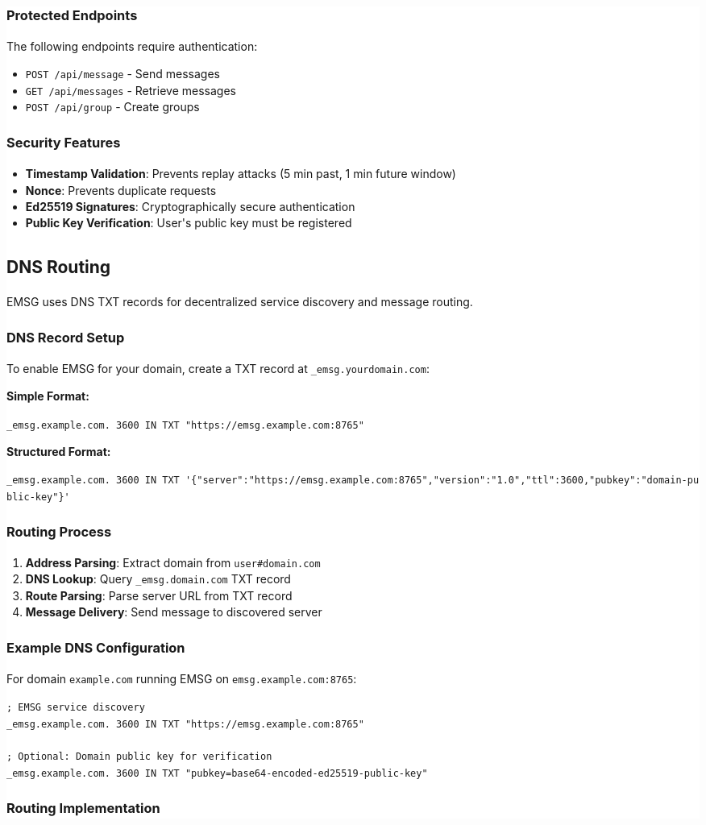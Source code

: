 ### Protected Endpoints

The following endpoints require authentication:

- `POST /api/message` - Send messages
- `GET /api/messages` - Retrieve messages
- `POST /api/group` - Create groups

### Security Features

- **Timestamp Validation**: Prevents replay attacks (5 min past, 1 min future window)
- **Nonce**: Prevents duplicate requests
- **Ed25519 Signatures**: Cryptographically secure authentication
- **Public Key Verification**: User's public key must be registered

## DNS Routing

EMSG uses DNS TXT records for decentralized service discovery and message routing.

### DNS Record Setup

To enable EMSG for your domain, create a TXT record at `_emsg.yourdomain.com`:

**Simple Format:**
```dns
_emsg.example.com. 3600 IN TXT "https://emsg.example.com:8765"
```

**Structured Format:**
```dns
_emsg.example.com. 3600 IN TXT '{"server":"https://emsg.example.com:8765","version":"1.0","ttl":3600,"pubkey":"domain-public-key"}'
```

### Routing Process

1. **Address Parsing**: Extract domain from `user#domain.com`
2. **DNS Lookup**: Query `_emsg.domain.com` TXT record
3. **Route Parsing**: Parse server URL from TXT record
4. **Message Delivery**: Send message to discovered server

### Example DNS Configuration

For domain `example.com` running EMSG on `emsg.example.com:8765`:

```dns
; EMSG service discovery
_emsg.example.com. 3600 IN TXT "https://emsg.example.com:8765"

; Optional: Domain public key for verification
_emsg.example.com. 3600 IN TXT "pubkey=base64-encoded-ed25519-public-key"
```

### Routing Implementation
